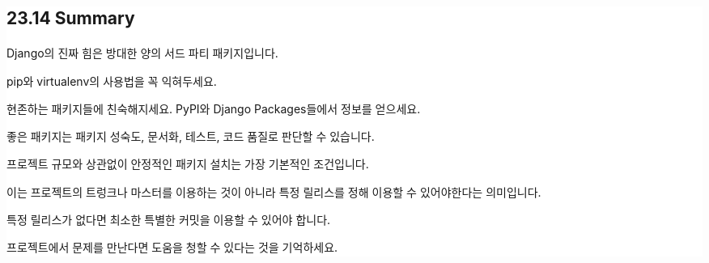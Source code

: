 ## 23.14 Summary

Django의 진짜 힘은 방대한 양의 서드 파티 패키지입니다.

pip와 virtualenv의 사용법을 꼭 익혀두세요.

현존하는 패키지들에 친숙해지세요. PyPI와 Django Packages들에서 정보를 얻으세요.

좋은 패키지는 패키지 성숙도, 문서화, 테스트, 코드 품질로 판단할 수 있습니다.

프로젝트 규모와 상관없이 안정적인 패키지 설치는 가장 기본적인 조건입니다.

이는 프로젝트의 트렁크나 마스터를 이용하는 것이 아니라 특정 릴리스를 정해 이용할 수 있어야한다는 의미입니다.

특정 릴리스가 없다면 최소한 특별한 커밋을 이용할 수 있어야 합니다.

프로젝트에서 문제를 만난다면 도움을 청할 수 있다는 것을 기억하세요.
